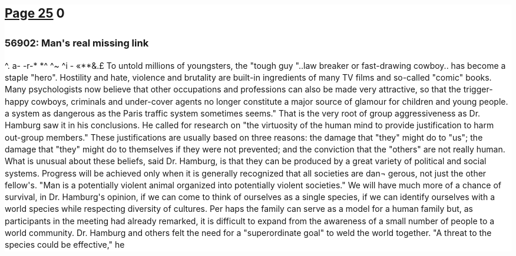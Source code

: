 ## [Page 25](https://demo.humlab.umu.se/courier/078262engo.pdf#page=25) 0
### 56902: Man's real missing link
^. a-
-r-*
*^
^~
^i -
«**&.£
To untold millions of youngsters, the
"tough guy "..law breaker or fast-drawing
cowboy.. has become a staple "hero".
Hostility and hate, violence and brutality
are built-in ingredients of many TV films
and so-called "comic" books. Many
psychologists now believe that other
occupations and professions can also be
made very attractive, so that the
trigger-happy cowboys, criminals and
under-cover agents no longer constitute
a major source of glamour for children
and young people.
a system as dangerous as the Paris
traffic system sometimes seems."
That is the very root of group
aggressiveness as Dr. Hamburg saw
it in his conclusions. He called for
research on "the virtuosity of the
human mind to provide justification to
harm out-group members." These
justifications are usually based on
three reasons: the damage that "they"
might do to "us"; the damage that
"they" might do to themselves if they
were not prevented; and the conviction
that the "others" are not really human.
What is unusual about these beliefs,
said Dr. Hamburg, is that they can be
produced by a great variety of political
and social systems. Progress will be
achieved only when it is generally
recognized that all societies are dan¬
gerous, not just the other fellow's.
"Man is a potentially violent animal
organized into potentially violent
societies."
We will have much more of a chance
of survival, in Dr. Hamburg's opinion,
if we can come to think of ourselves
as a single species, if we can identify
ourselves with a world species while
respecting diversity of cultures. Per
haps the family can serve as a model
for a human family but, as participants
in the meeting had already remarked,
it is difficult to expand from the
awareness of a small number of
people to a world community.
Dr. Hamburg and others felt the
need for a "superordinate goal" to
weld the world together. "A threat
to the species could be effective," he